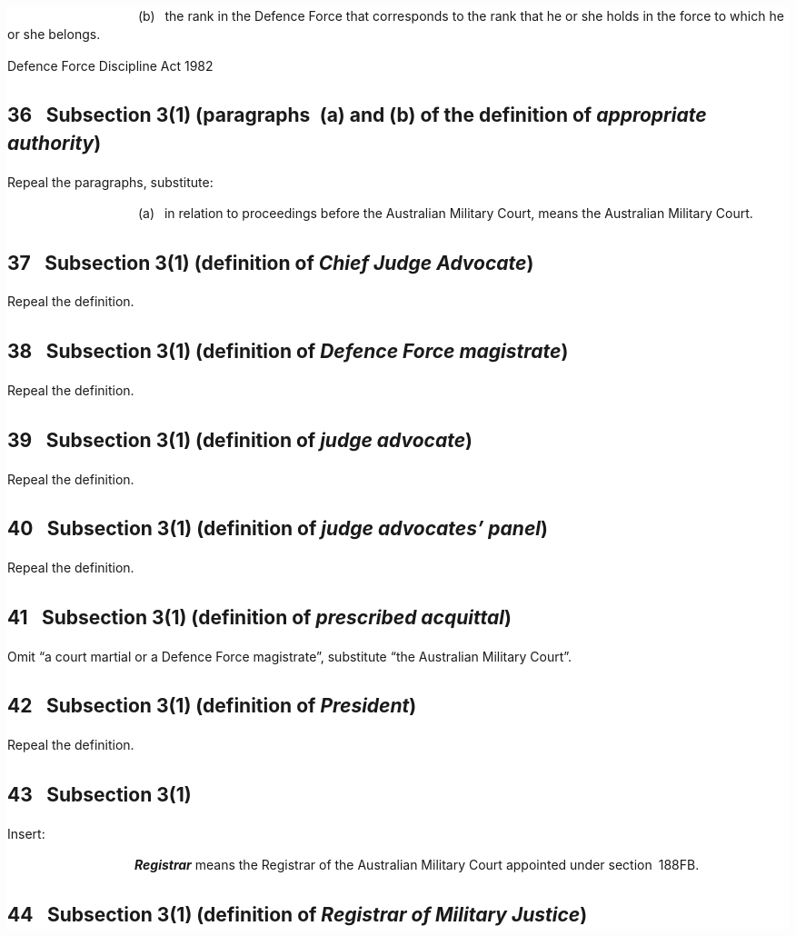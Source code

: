                      (b)  the rank in the Defence Force that corresponds to the rank that he or she holds in the force to which he or she belongs.

<h9 class="ActHead9">Defence Force Discipline Act 1982</h9>

## 36  Subsection 3(1) (paragraphs (a) and (b) of the definition of _appropriate authority_)

Repeal the paragraphs, substitute:

                     (a)  in relation to proceedings before the Australian Military Court, means the Australian Military Court.

## 37  Subsection 3(1) (definition of _Chief Judge Advocate_)

Repeal the definition.

## 38  Subsection 3(1) (definition of _Defence Force magistrate_)

Repeal the definition.

## 39  Subsection 3(1) (definition of _judge advocate_)

Repeal the definition.

## 40  Subsection 3(1) (definition of _judge advocates’ panel_)

Repeal the definition.

## 41  Subsection 3(1) (definition of _prescribed acquittal_)

Omit “a court martial or a Defence Force magistrate”, substitute “the Australian Military Court”.

## 42  Subsection 3(1) (definition of _President_)

Repeal the definition.

## 43  Subsection 3(1)

Insert:

                    <a name="registrar"></a>**_Registrar_** means the Registrar of the Australian Military Court appointed under section 188FB.

## 44  Subsection 3(1) (definition of _Registrar of Military Justice_)
